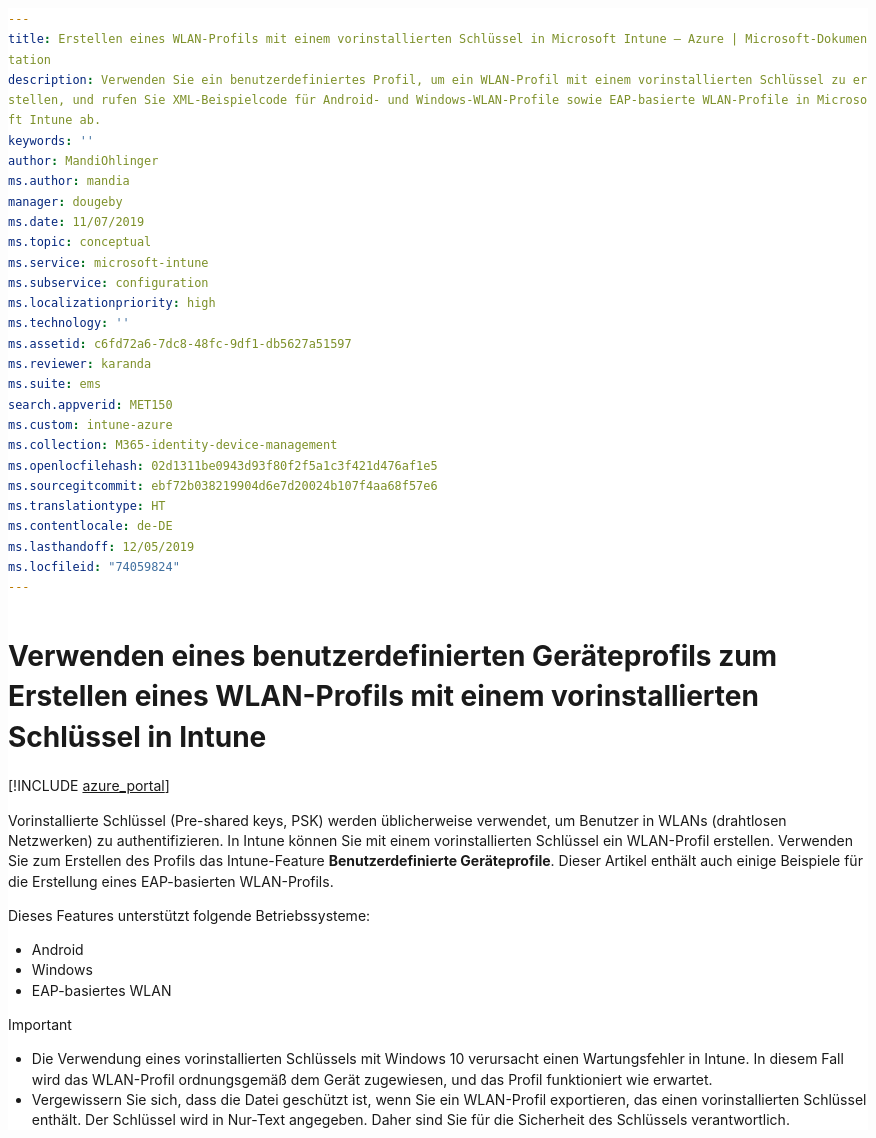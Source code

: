 ```yaml
---
title: Erstellen eines WLAN-Profils mit einem vorinstallierten Schlüssel in Microsoft Intune – Azure | Microsoft-Dokumentation
description: Verwenden Sie ein benutzerdefiniertes Profil, um ein WLAN-Profil mit einem vorinstallierten Schlüssel zu erstellen, und rufen Sie XML-Beispielcode für Android- und Windows-WLAN-Profile sowie EAP-basierte WLAN-Profile in Microsoft Intune ab.
keywords: ''
author: MandiOhlinger
ms.author: mandia
manager: dougeby
ms.date: 11/07/2019
ms.topic: conceptual
ms.service: microsoft-intune
ms.subservice: configuration
ms.localizationpriority: high
ms.technology: ''
ms.assetid: c6fd72a6-7dc8-48fc-9df1-db5627a51597
ms.reviewer: karanda
ms.suite: ems
search.appverid: MET150
ms.custom: intune-azure
ms.collection: M365-identity-device-management
ms.openlocfilehash: 02d1311be0943d93f80f2f5a1c3f421d476af1e5
ms.sourcegitcommit: ebf72b038219904d6e7d20024b107f4aa68f57e6
ms.translationtype: HT
ms.contentlocale: de-DE
ms.lasthandoff: 12/05/2019
ms.locfileid: "74059824"
---
```

# <a name="use-a-custom-device-profile-to-create-a-wifi-profile-with-a-pre-shared-key-in-intune"></a>Verwenden eines benutzerdefinierten Geräteprofils zum Erstellen eines WLAN-Profils mit einem vorinstallierten Schlüssel in Intune

[!INCLUDE [azure_portal](../includes/azure_portal.md)]

Vorinstallierte Schlüssel (Pre-shared keys, PSK) werden üblicherweise verwendet, um Benutzer in WLANs (drahtlosen Netzwerken) zu authentifizieren. In Intune können Sie mit einem vorinstallierten Schlüssel ein WLAN-Profil erstellen. Verwenden Sie zum Erstellen des Profils das Intune-Feature **Benutzerdefinierte Geräteprofile**. Dieser Artikel enthält auch einige Beispiele für die Erstellung eines EAP-basierten WLAN-Profils.

Dieses Features unterstützt folgende Betriebssysteme:

- Android
- Windows
- EAP-basiertes WLAN

> [!IMPORTANT]
> - Die Verwendung eines vorinstallierten Schlüssels mit Windows 10 verursacht einen Wartungsfehler in Intune. In diesem Fall wird das WLAN-Profil ordnungsgemäß dem Gerät zugewiesen, und das Profil funktioniert wie erwartet.
> - Vergewissern Sie sich, dass die Datei geschützt ist, wenn Sie ein WLAN-Profil exportieren, das einen vorinstallierten Schlüssel enthält. Der Schlüssel wird in Nur-Text angegeben. Daher sind Sie für die Sicherheit des Schlüssels verantwortlich.
